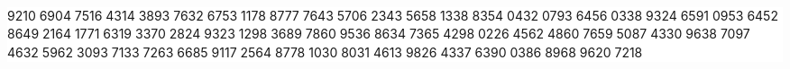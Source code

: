 9210
6904
7516
4314
3893
7632
6753
1178
8777
7643
5706
2343
5658
1338
8354
0432
0793
6456
0338
9324
6591
0953
6452
8649
2164
1771
6319
3370
2824
9323
1298
3689
7860
9536
8634
7365
4298
0226
4562
4860
7659
5087
4330
9638
7097
4632
5962
3093
7133
7263
6685
9117
2564
8778
1030
8031
4613
9826
4337
6390
0386
8968
9620
7218